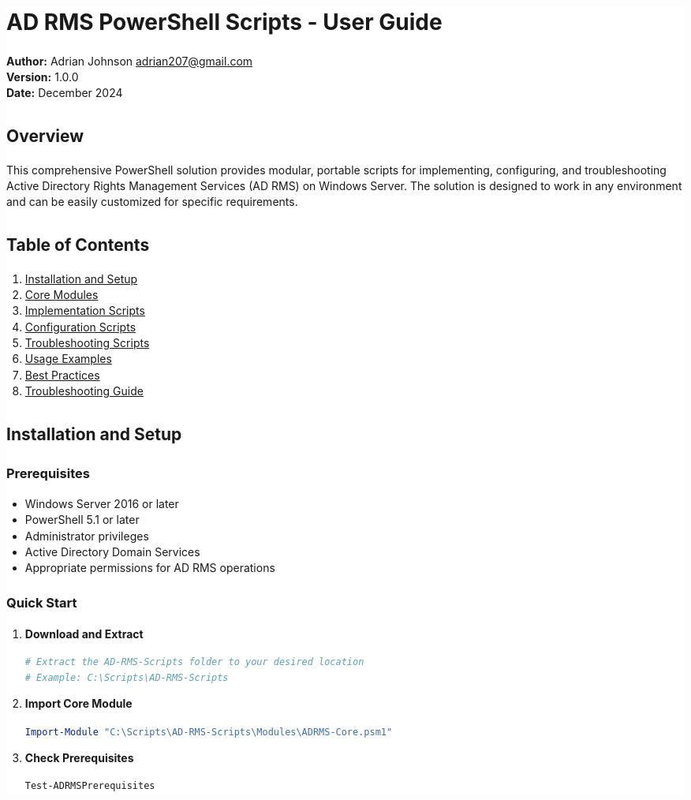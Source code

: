 # AD RMS PowerShell Scripts - User Guide

**Author:** Adrian Johnson <adrian207@gmail.com>  
**Version:** 1.0.0  
**Date:** December 2024

## Overview

This comprehensive PowerShell solution provides modular, portable scripts for implementing, configuring, and troubleshooting Active Directory Rights Management Services (AD RMS) on Windows Server. The solution is designed to work in any environment and can be easily customized for specific requirements.

## Table of Contents

1. [Installation and Setup](#installation-and-setup)
2. [Core Modules](#core-modules)
3. [Implementation Scripts](#implementation-scripts)
4. [Configuration Scripts](#configuration-scripts)
5. [Troubleshooting Scripts](#troubleshooting-scripts)
6. [Usage Examples](#usage-examples)
7. [Best Practices](#best-practices)
8. [Troubleshooting Guide](#troubleshooting-guide)

## Installation and Setup

### Prerequisites

- Windows Server 2016 or later
- PowerShell 5.1 or later
- Administrator privileges
- Active Directory Domain Services
- Appropriate permissions for AD RMS operations

### Quick Start

1. **Download and Extract**
   ```powershell
   # Extract the AD-RMS-Scripts folder to your desired location
   # Example: C:\Scripts\AD-RMS-Scripts
   ```

2. **Import Core Module**
   ```powershell
   Import-Module "C:\Scripts\AD-RMS-Scripts\Modules\ADRMS-Core.psm1"
   ```

3. **Check Prerequisites**
   ```powershell
   Test-ADRMSPrerequisites
   ```
